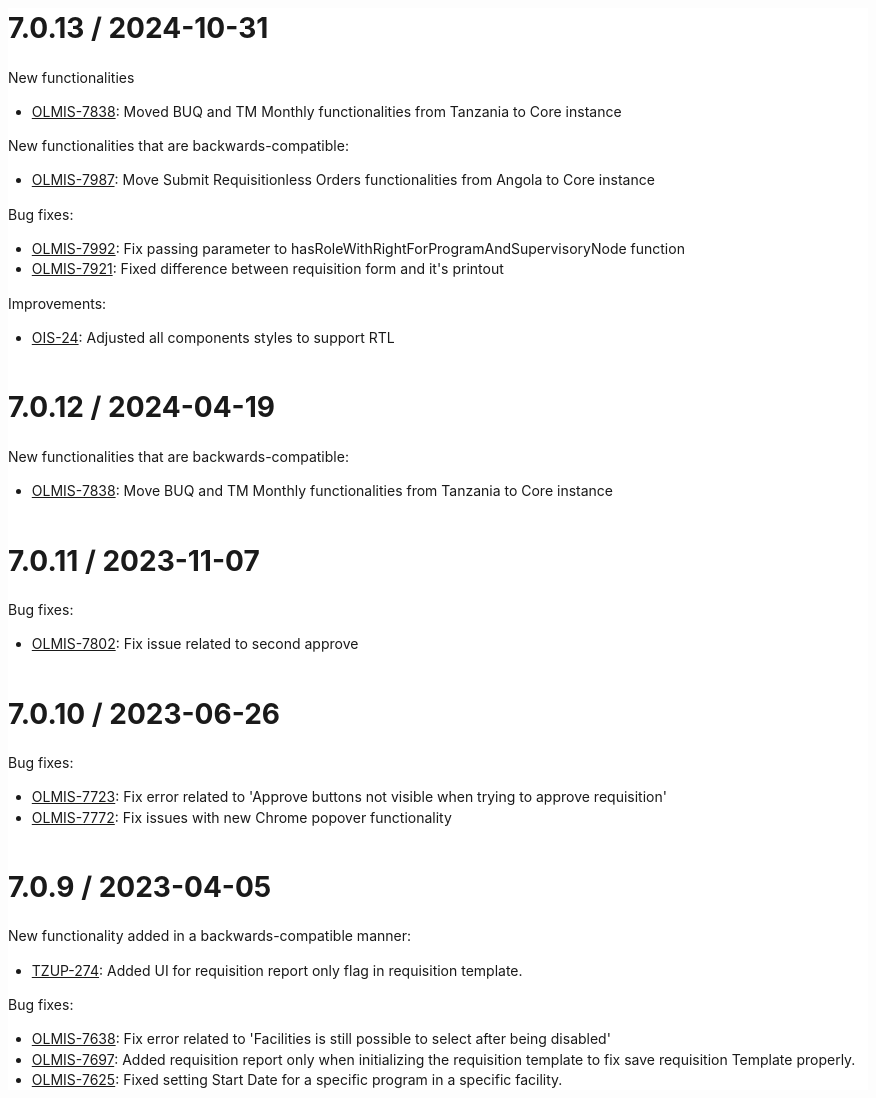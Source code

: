 7.0.13 / 2024-10-31
==================

New functionalities
* [OLMIS-7838](https://openlmis.atlassian.net/browse/OLMIS-7838): Moved BUQ and TM Monthly functionalities from Tanzania to Core instance

New functionalities that are backwards-compatible:
* [OLMIS-7987](https://openlmis.atlassian.net/browse/OLMIS-7987): Move Submit Requisitionless Orders functionalities from Angola to Core instance

Bug fixes:
* [OLMIS-7992](https://openlmis.atlassian.net/browse/OLMIS-7992): Fix passing parameter to hasRoleWithRightForProgramAndSupervisoryNode function
* [OLMIS-7921](https://openlmis.atlassian.net/browse/OLMIS-7921): Fixed difference between requisition form and it's printout

Improvements:
* [OIS-24](https://openlmis.atlassian.net/browse/OIS-24): Adjusted all components styles to support RTL

7.0.12 / 2024-04-19
==================

New functionalities that are backwards-compatible:
* [OLMIS-7838](https://openlmis.atlassian.net/browse/OLMIS-7838): Move BUQ and TM Monthly functionalities from Tanzania to Core instance

7.0.11 / 2023-11-07
==================

Bug fixes:
* [OLMIS-7802](https://openlmis.atlassian.net/browse/OLMIS-7802): Fix issue related to second approve

7.0.10 / 2023-06-26
==================

Bug fixes:
* [OLMIS-7723](https://openlmis.atlassian.net/browse/OLMIS-7723): Fix error related to 'Approve buttons not visible when trying to approve requisition'
* [OLMIS-7772](https://openlmis.atlassian.net/browse/OLMIS-7772): Fix issues with new Chrome popover functionality

7.0.9 / 2023-04-05
==================

New functionality added in a backwards-compatible manner:
* [TZUP-274](https://openlmis.atlassian.net/browse/TZUP-274): Added UI for requisition report only flag in requisition template.

Bug fixes:
* [OLMIS-7638](https://openlmis.atlassian.net/browse/OLMIS-7638): Fix error related to 'Facilities is still possible to select after being disabled'
* [OLMIS-7697](https://openlmis.atlassian.net/browse/OLMIS-7697): Added requisition report only when initializing the requisition template to fix save requisition Template properly.
* [OLMIS-7625](https://openlmis.atlassian.net/browse/OLMIS-7625): Fixed setting Start Date for a specific program in a specific facility.

